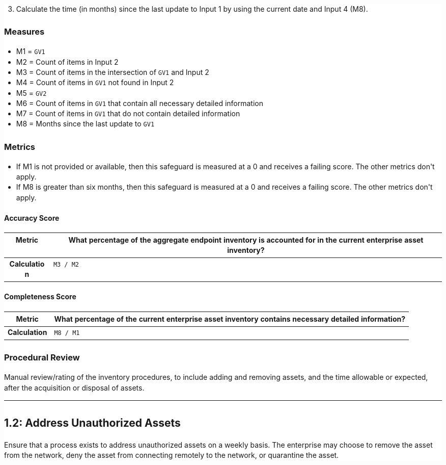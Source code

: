 3. Calculate the time (in months) since the last update to Input 1 by using the current date and Input 4 (M8).


### Measures

-   M1 = `GV1`
-   M2 = Count of items in Input 2
-   M3 = Count of items in the intersection of `GV1` and Input 2
-   M4 = Count of items in `GV1` not found in Input 2
-   M5 = `GV2`
-   M6 = Count of items in `GV1` that contain all necessary detailed
    information
-   M7 = Count of items in `GV1` that do not contain detailed
    information
-   M8 = Months since the last update to `GV1`

### Metrics

-   If M1 is not provided or available, then this safeguard is measured
    at a 0 and receives a failing score. The other metrics don\'t apply.
-   If M8 is greater than six months, then this safeguard is measured at
    a 0 and receives a failing score. The other metrics don\'t apply.

#### Accuracy Score

| **Metric**      | What percentage of the aggregate endpoint inventory is accounted for in the current enterprise asset inventory? |
|:---------------:|-------------------------------------------------------------------------------------------------------------------|
| **Calculation** | `M3 / M2`                                                                                                       |


#### Completeness Score

| **Metric**      | What percentage of the current enterprise asset inventory contains necessary detailed information? |
|:---------------:|-------------------------------------------------------------------------------------------------------------------|
| **Calculation** | `M8 / M1`                                                                                                       |


### Procedural Review

Manual review/rating of the inventory procedures, to include adding and
removing assets, and the time allowable or expected, after the acquisition
or disposal of assets.

-------------------------------------------------------------------

## 1.2: Address Unauthorized Assets

Ensure that a process exists to address unauthorized assets on a weekly
basis. The enterprise may choose to remove the asset from the network,
deny the asset from connecting remotely to the network, or quarantine
the asset.
